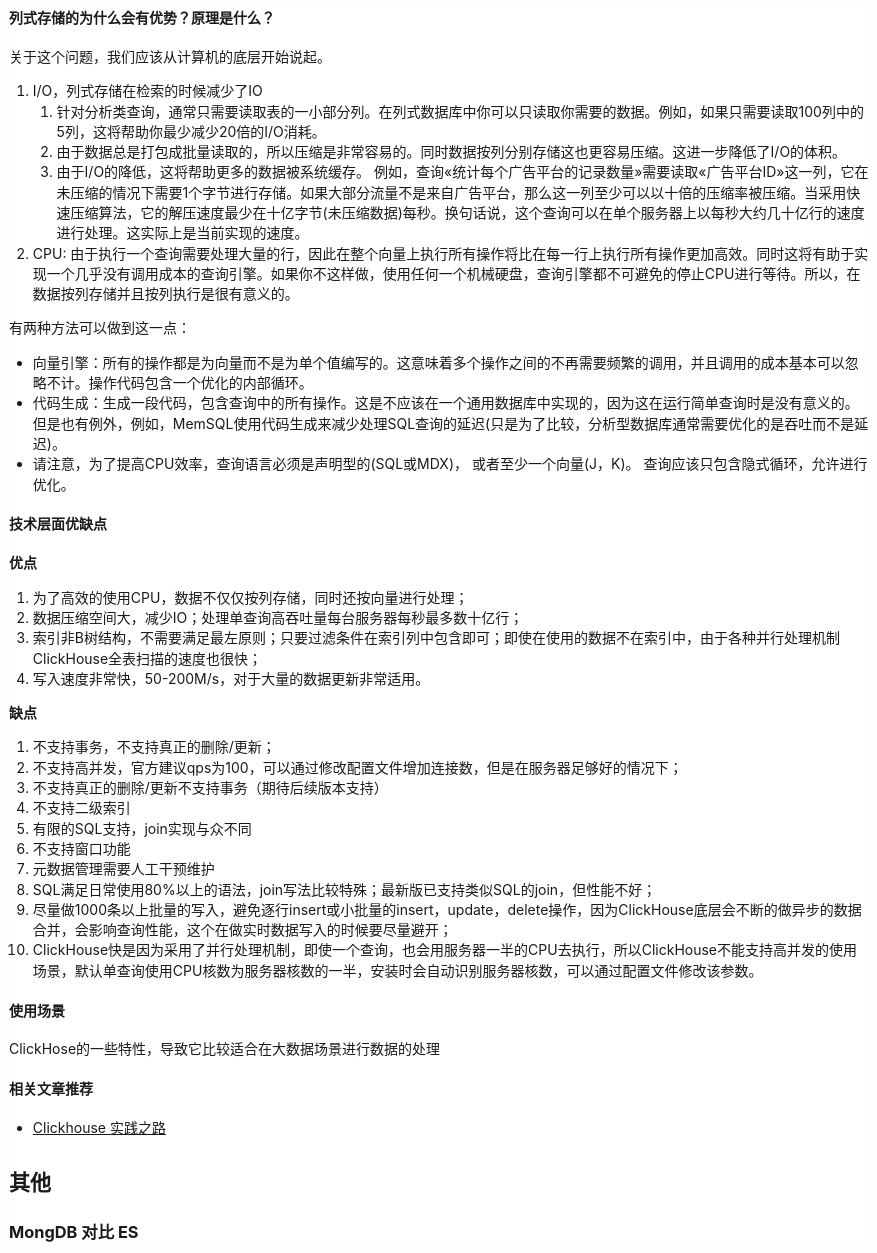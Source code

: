 #### 列式存储的为什么会有优势？原理是什么？
关于这个问题，我们应该从计算机的底层开始说起。

1. I/O，列式存储在检索的时候减少了IO
   1. 针对分析类查询，通常只需要读取表的一小部分列。在列式数据库中你可以只读取你需要的数据。例如，如果只需要读取100列中的5列，这将帮助你最少减少20倍的I/O消耗。
   2. 由于数据总是打包成批量读取的，所以压缩是非常容易的。同时数据按列分别存储这也更容易压缩。这进一步降低了I/O的体积。
   3. 由于I/O的降低，这将帮助更多的数据被系统缓存。 例如，查询«统计每个广告平台的记录数量»需要读取«广告平台ID»这一列，它在未压缩的情况下需要1个字节进行存储。如果大部分流量不是来自广告平台，那么这一列至少可以以十倍的压缩率被压缩。当采用快速压缩算法，它的解压速度最少在十亿字节(未压缩数据)每秒。换句话说，这个查询可以在单个服务器上以每秒大约几十亿行的速度进行处理。这实际上是当前实现的速度。
2. CPU: 由于执行一个查询需要处理大量的行，因此在整个向量上执行所有操作将比在每一行上执行所有操作更加高效。同时这将有助于实现一个几乎没有调用成本的查询引擎。如果你不这样做，使用任何一个机械硬盘，查询引擎都不可避免的停止CPU进行等待。所以，在数据按列存储并且按列执行是很有意义的。

有两种方法可以做到这一点：

+ 向量引擎：所有的操作都是为向量而不是为单个值编写的。这意味着多个操作之间的不再需要频繁的调用，并且调用的成本基本可以忽略不计。操作代码包含一个优化的内部循环。
+ 代码生成：生成一段代码，包含查询中的所有操作。这是不应该在一个通用数据库中实现的，因为这在运行简单查询时是没有意义的。但是也有例外，例如，MemSQL使用代码生成来减少处理SQL查询的延迟(只是为了比较，分析型数据库通常需要优化的是吞吐而不是延迟)。
+ 请注意，为了提高CPU效率，查询语言必须是声明型的(SQL或MDX)， 或者至少一个向量(J，K)。 查询应该只包含隐式循环，允许进行优化。

#### 技术层面优缺点

 **优点**

1. 为了高效的使用CPU，数据不仅仅按列存储，同时还按向量进行处理；
2. 数据压缩空间大，减少IO；处理单查询高吞吐量每台服务器每秒最多数十亿行；
3. 索引非B树结构，不需要满足最左原则；只要过滤条件在索引列中包含即可；即使在使用的数据不在索引中，由于各种并行处理机制ClickHouse全表扫描的速度也很快；
4. 写入速度非常快，50-200M/s，对于大量的数据更新非常适用。

**缺点**

1. 不支持事务，不支持真正的删除/更新；
2. 不支持高并发，官方建议qps为100，可以通过修改配置文件增加连接数，但是在服务器足够好的情况下；
3. 不支持真正的删除/更新不支持事务（期待后续版本支持）
4. 不支持二级索引
5. 有限的SQL支持，join实现与众不同
6. 不支持窗口功能
7. 元数据管理需要人工干预维护
8. SQL满足日常使用80%以上的语法，join写法比较特殊；最新版已支持类似SQL的join，但性能不好；
9. 尽量做1000条以上批量的写入，避免逐行insert或小批量的insert，update，delete操作，因为ClickHouse底层会不断的做异步的数据合并，会影响查询性能，这个在做实时数据写入的时候要尽量避开；
10. ClickHouse快是因为采用了并行处理机制，即使一个查询，也会用服务器一半的CPU去执行，所以ClickHouse不能支持高并发的使用场景，默认单查询使用CPU核数为服务器核数的一半，安装时会自动识别服务器核数，可以通过配置文件修改该参数。

#### 使用场景

ClickHose的一些特性，导致它比较适合在大数据场景进行数据的处理

#### 相关文章推荐

+ [Clickhouse 实践之路](https://baijiahao.baidu.com/s?id=1708628958057218018&wfr=spider&for=pc)

## 其他

### MongDB 对比 ES
